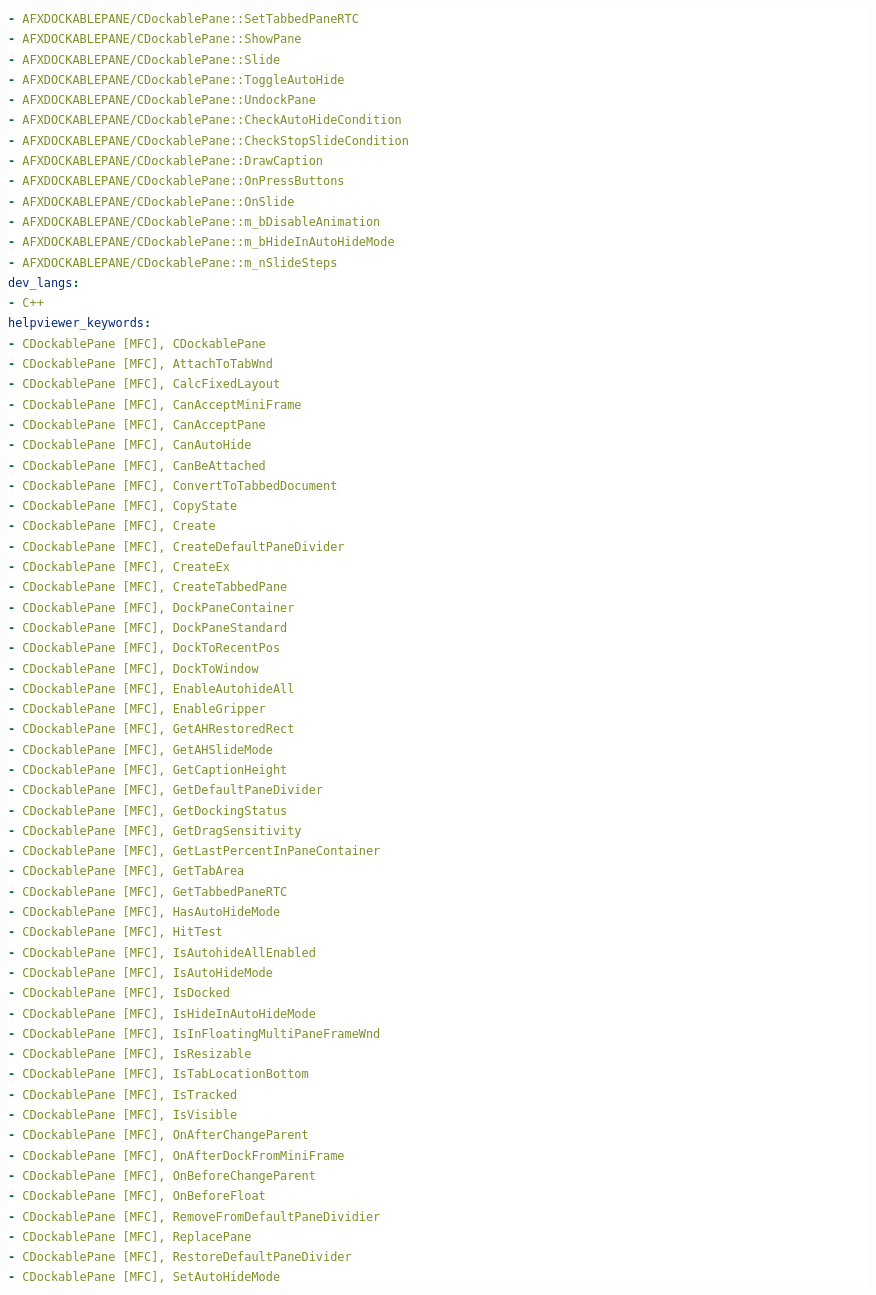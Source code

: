 ```yaml
- AFXDOCKABLEPANE/CDockablePane::SetTabbedPaneRTC
- AFXDOCKABLEPANE/CDockablePane::ShowPane
- AFXDOCKABLEPANE/CDockablePane::Slide
- AFXDOCKABLEPANE/CDockablePane::ToggleAutoHide
- AFXDOCKABLEPANE/CDockablePane::UndockPane
- AFXDOCKABLEPANE/CDockablePane::CheckAutoHideCondition
- AFXDOCKABLEPANE/CDockablePane::CheckStopSlideCondition
- AFXDOCKABLEPANE/CDockablePane::DrawCaption
- AFXDOCKABLEPANE/CDockablePane::OnPressButtons
- AFXDOCKABLEPANE/CDockablePane::OnSlide
- AFXDOCKABLEPANE/CDockablePane::m_bDisableAnimation
- AFXDOCKABLEPANE/CDockablePane::m_bHideInAutoHideMode
- AFXDOCKABLEPANE/CDockablePane::m_nSlideSteps
dev_langs:
- C++
helpviewer_keywords:
- CDockablePane [MFC], CDockablePane
- CDockablePane [MFC], AttachToTabWnd
- CDockablePane [MFC], CalcFixedLayout
- CDockablePane [MFC], CanAcceptMiniFrame
- CDockablePane [MFC], CanAcceptPane
- CDockablePane [MFC], CanAutoHide
- CDockablePane [MFC], CanBeAttached
- CDockablePane [MFC], ConvertToTabbedDocument
- CDockablePane [MFC], CopyState
- CDockablePane [MFC], Create
- CDockablePane [MFC], CreateDefaultPaneDivider
- CDockablePane [MFC], CreateEx
- CDockablePane [MFC], CreateTabbedPane
- CDockablePane [MFC], DockPaneContainer
- CDockablePane [MFC], DockPaneStandard
- CDockablePane [MFC], DockToRecentPos
- CDockablePane [MFC], DockToWindow
- CDockablePane [MFC], EnableAutohideAll
- CDockablePane [MFC], EnableGripper
- CDockablePane [MFC], GetAHRestoredRect
- CDockablePane [MFC], GetAHSlideMode
- CDockablePane [MFC], GetCaptionHeight
- CDockablePane [MFC], GetDefaultPaneDivider
- CDockablePane [MFC], GetDockingStatus
- CDockablePane [MFC], GetDragSensitivity
- CDockablePane [MFC], GetLastPercentInPaneContainer
- CDockablePane [MFC], GetTabArea
- CDockablePane [MFC], GetTabbedPaneRTC
- CDockablePane [MFC], HasAutoHideMode
- CDockablePane [MFC], HitTest
- CDockablePane [MFC], IsAutohideAllEnabled
- CDockablePane [MFC], IsAutoHideMode
- CDockablePane [MFC], IsDocked
- CDockablePane [MFC], IsHideInAutoHideMode
- CDockablePane [MFC], IsInFloatingMultiPaneFrameWnd
- CDockablePane [MFC], IsResizable
- CDockablePane [MFC], IsTabLocationBottom
- CDockablePane [MFC], IsTracked
- CDockablePane [MFC], IsVisible
- CDockablePane [MFC], OnAfterChangeParent
- CDockablePane [MFC], OnAfterDockFromMiniFrame
- CDockablePane [MFC], OnBeforeChangeParent
- CDockablePane [MFC], OnBeforeFloat
- CDockablePane [MFC], RemoveFromDefaultPaneDividier
- CDockablePane [MFC], ReplacePane
- CDockablePane [MFC], RestoreDefaultPaneDivider
- CDockablePane [MFC], SetAutoHideMode
```